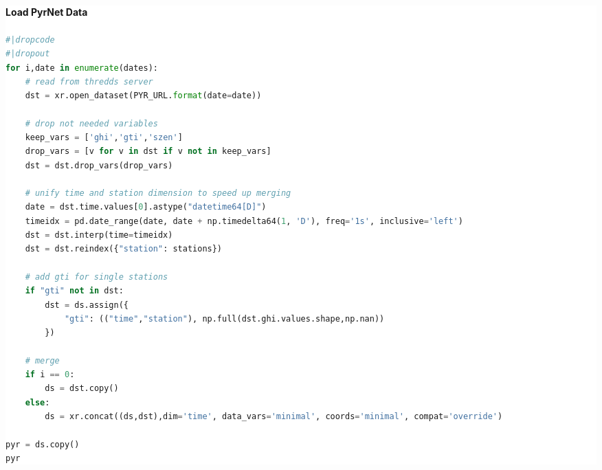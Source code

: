 

#### Load PyrNet Data


```python
#|dropcode
#|dropout
for i,date in enumerate(dates):
    # read from thredds server
    dst = xr.open_dataset(PYR_URL.format(date=date))
    
    # drop not needed variables
    keep_vars = ['ghi','gti','szen']
    drop_vars = [v for v in dst if v not in keep_vars]
    dst = dst.drop_vars(drop_vars)

    # unify time and station dimension to speed up merging
    date = dst.time.values[0].astype("datetime64[D]")
    timeidx = pd.date_range(date, date + np.timedelta64(1, 'D'), freq='1s', inclusive='left')
    dst = dst.interp(time=timeidx)
    dst = dst.reindex({"station": stations})
    
    # add gti for single stations
    if "gti" not in dst:
        dst = ds.assign({
            "gti": (("time","station"), np.full(dst.ghi.values.shape,np.nan))
        })
    
    # merge
    if i == 0:
        ds = dst.copy()
    else:
        ds = xr.concat((ds,dst),dim='time', data_vars='minimal', coords='minimal', compat='override')
    
pyr = ds.copy()
pyr
```




<div><svg style="position: absolute; width: 0; height: 0; overflow: hidden">
<defs>
<symbol id="icon-database" viewBox="0 0 32 32">
<path d="M16 0c-8.837 0-16 2.239-16 5v4c0 2.761 7.163 5 16 5s16-2.239 16-5v-4c0-2.761-7.163-5-16-5z"></path>
<path d="M16 17c-8.837 0-16-2.239-16-5v6c0 2.761 7.163 5 16 5s16-2.239 16-5v-6c0 2.761-7.163 5-16 5z"></path>
<path d="M16 26c-8.837 0-16-2.239-16-5v6c0 2.761 7.163 5 16 5s16-2.239 16-5v-6c0 2.761-7.163 5-16 5z"></path>
</symbol>
<symbol id="icon-file-text2" viewBox="0 0 32 32">
<path d="M28.681 7.159c-0.694-0.947-1.662-2.053-2.724-3.116s-2.169-2.030-3.116-2.724c-1.612-1.182-2.393-1.319-2.841-1.319h-15.5c-1.378 0-2.5 1.121-2.5 2.5v27c0 1.378 1.122 2.5 2.5 2.5h23c1.378 0 2.5-1.122 2.5-2.5v-19.5c0-0.448-0.137-1.23-1.319-2.841zM24.543 5.457c0.959 0.959 1.712 1.825 2.268 2.543h-4.811v-4.811c0.718 0.556 1.584 1.309 2.543 2.268zM28 29.5c0 0.271-0.229 0.5-0.5 0.5h-23c-0.271 0-0.5-0.229-0.5-0.5v-27c0-0.271 0.229-0.5 0.5-0.5 0 0 15.499-0 15.5 0v7c0 0.552 0.448 1 1 1h7v19.5z"></path>
<path d="M23 26h-14c-0.552 0-1-0.448-1-1s0.448-1 1-1h14c0.552 0 1 0.448 1 1s-0.448 1-1 1z"></path>
<path d="M23 22h-14c-0.552 0-1-0.448-1-1s0.448-1 1-1h14c0.552 0 1 0.448 1 1s-0.448 1-1 1z"></path>
<path d="M23 18h-14c-0.552 0-1-0.448-1-1s0.448-1 1-1h14c0.552 0 1 0.448 1 1s-0.448 1-1 1z"></path>
</symbol>
</defs>
</svg>
<style>/* CSS stylesheet for displaying xarray objects in jupyterlab.